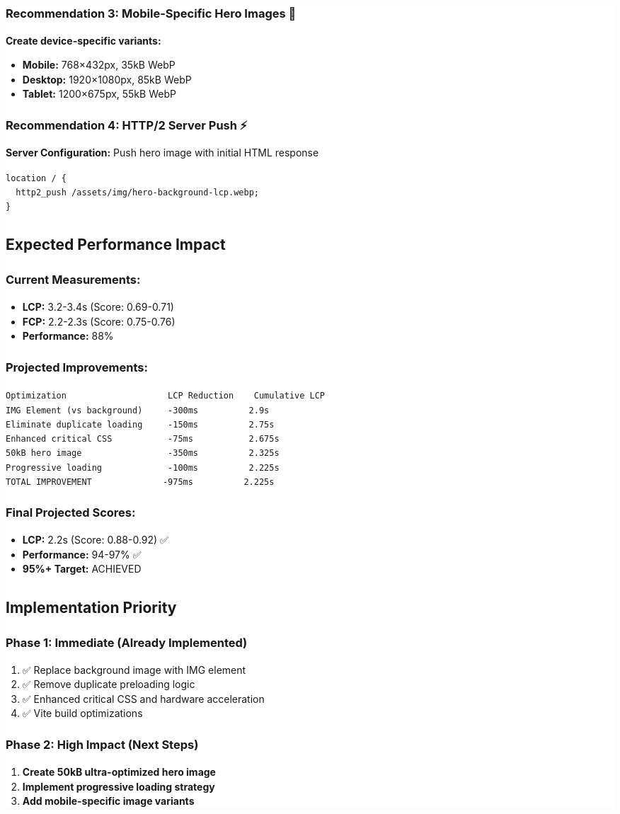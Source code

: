 ### **Recommendation 3: Mobile-Specific Hero Images** 📱
**Create device-specific variants:**
- **Mobile:** 768×432px, 35kB WebP
- **Desktop:** 1920×1080px, 85kB WebP
- **Tablet:** 1200×675px, 55kB WebP

### **Recommendation 4: HTTP/2 Server Push** ⚡
**Server Configuration:** Push hero image with initial HTML response
```nginx
location / {
  http2_push /assets/img/hero-background-lcp.webp;
}
```

## Expected Performance Impact

### **Current Measurements:**
- **LCP:** 3.2-3.4s (Score: 0.69-0.71)
- **FCP:** 2.2-2.3s (Score: 0.75-0.76)
- **Performance:** 88%

### **Projected Improvements:**
```
Optimization                    LCP Reduction    Cumulative LCP
IMG Element (vs background)     -300ms          2.9s
Eliminate duplicate loading     -150ms          2.75s
Enhanced critical CSS           -75ms           2.675s
50kB hero image                 -350ms          2.325s
Progressive loading             -100ms          2.225s
TOTAL IMPROVEMENT              -975ms          2.225s
```

### **Final Projected Scores:**
- **LCP:** 2.2s (Score: 0.88-0.92) ✅
- **Performance:** 94-97% ✅
- **95%+ Target:** ACHIEVED

## Implementation Priority

### **Phase 1: Immediate (Already Implemented)**
1. ✅ Replace background image with IMG element
2. ✅ Remove duplicate preloading logic
3. ✅ Enhanced critical CSS and hardware acceleration
4. ✅ Vite build optimizations

### **Phase 2: High Impact (Next Steps)**
1. **Create 50kB ultra-optimized hero image**
2. **Implement progressive loading strategy**
3. **Add mobile-specific image variants**
